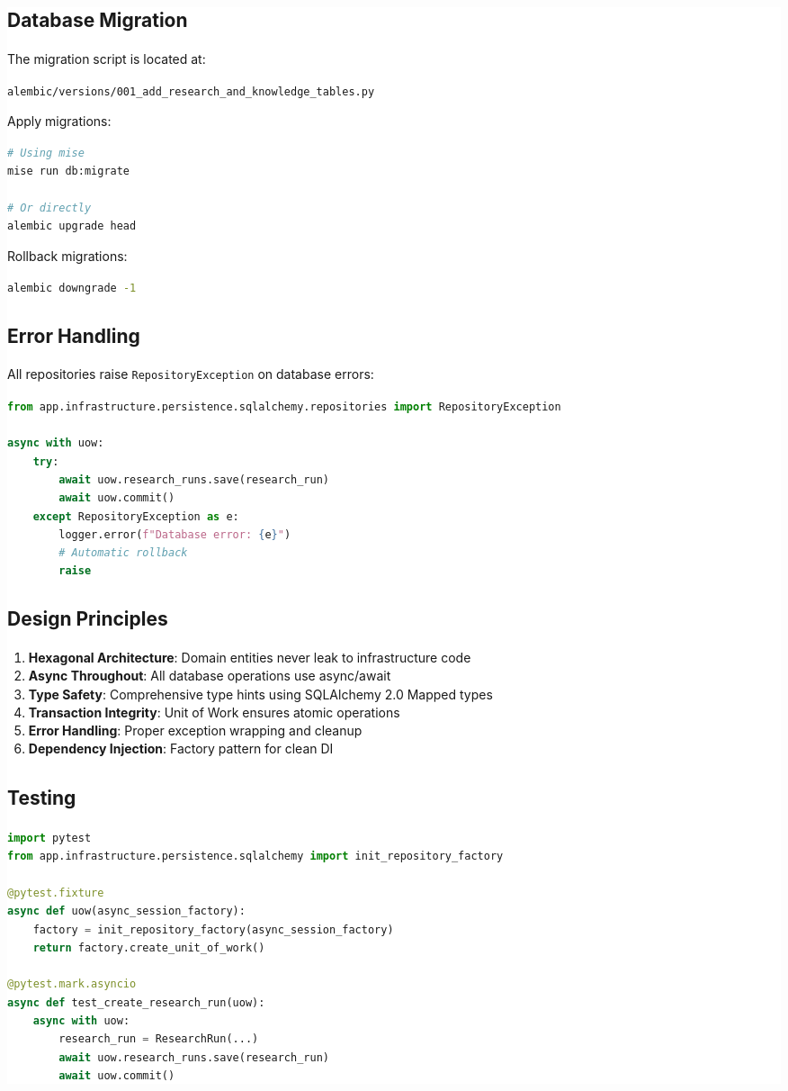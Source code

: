 
## Database Migration

The migration script is located at:
```
alembic/versions/001_add_research_and_knowledge_tables.py
```

Apply migrations:
```bash
# Using mise
mise run db:migrate

# Or directly
alembic upgrade head
```

Rollback migrations:
```bash
alembic downgrade -1
```

## Error Handling

All repositories raise `RepositoryException` on database errors:

```python
from app.infrastructure.persistence.sqlalchemy.repositories import RepositoryException

async with uow:
    try:
        await uow.research_runs.save(research_run)
        await uow.commit()
    except RepositoryException as e:
        logger.error(f"Database error: {e}")
        # Automatic rollback
        raise
```

## Design Principles

1. **Hexagonal Architecture**: Domain entities never leak to infrastructure code
2. **Async Throughout**: All database operations use async/await
3. **Type Safety**: Comprehensive type hints using SQLAlchemy 2.0 Mapped types
4. **Transaction Integrity**: Unit of Work ensures atomic operations
5. **Error Handling**: Proper exception wrapping and cleanup
6. **Dependency Injection**: Factory pattern for clean DI

## Testing

```python
import pytest
from app.infrastructure.persistence.sqlalchemy import init_repository_factory

@pytest.fixture
async def uow(async_session_factory):
    factory = init_repository_factory(async_session_factory)
    return factory.create_unit_of_work()

@pytest.mark.asyncio
async def test_create_research_run(uow):
    async with uow:
        research_run = ResearchRun(...)
        await uow.research_runs.save(research_run)
        await uow.commit()

```